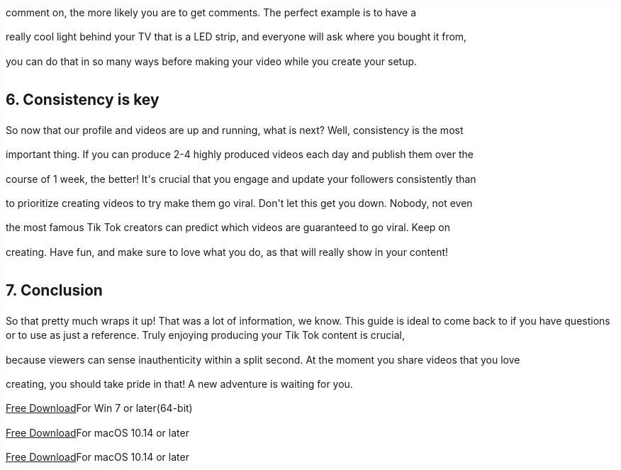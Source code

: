 comment on, the more likely you are to get comments. The perfect example is to have a

really cool light behind your TV that is a LED strip, and everyone will ask where you bought it from,

you can do that in so many ways before making your video while you create your setup.

## 6\. Consistency is key

So now that our profile and videos are up and running, what is next? Well, consistency is the most

important thing. If you can produce 2-4 highly produced videos each day and publish them over the

course of 1 week, the better! It's crucial that you engage and update your followers consistently than

to prioritize creating videos to try make them go viral. Don't let this get you down. Nobody, not even

the most famous Tik Tok creators can predict which videos are guaranteed to go viral. Keep on

creating. Have fun, and make sure to love what you do, as that will really show in your content!

## 7\. Conclusion

So that pretty much wraps it up! That was a lot of information, we know. This guide is ideal to come back to if you have questions or to use as just a reference. Truly enjoying producing your Tik Tok content is crucial,

because viewers can sense inauthenticity within a split second. At the moment you share videos that you love

creating, you should take pride in that! A new adventure is waiting for you.

[Free Download](https://tools.techidaily.com/wondershare/filmora/download/)For Win 7 or later(64-bit)

[Free Download](https://tools.techidaily.com/wondershare/filmora/download/)For macOS 10.14 or later

</article

[Free Download](https://tools.techidaily.com/wondershare/filmora/download/)For macOS 10.14 or later

<ins class="adsbygoogle"
     style="display:block"
     data-ad-format="autorelaxed"
     data-ad-client="ca-pub-7571918770474297"
     data-ad-slot="1223367746"></ins>

<ins class="adsbygoogle"
     style="display:block"
     data-ad-format="autorelaxed"
     data-ad-client="ca-pub-7571918770474297"
     data-ad-slot="1223367746"></ins>



<ins class="adsbygoogle"
     style="display:block"
     data-ad-client="ca-pub-7571918770474297"
     data-ad-slot="8358498916"
     data-ad-format="auto"
     data-full-width-responsive="true"></ins>
